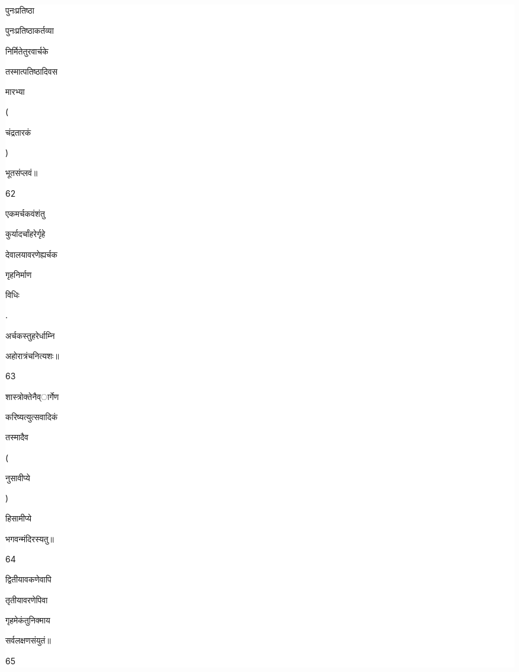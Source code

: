 पुनःप्रतिष्ठा

पुनःप्रतिष्ठाकर्तव्या

निर्मितेतुरवार्चके

तस्मात्पतिष्ठादिवस

मारभ्या

(

चंद्रतारकं

)

भूतसंप्लवं॥

62

एकमर्चकवंशंतु

कुर्यादर्चांहरेर्गृहे

देवालयावरणेह्यर्चक

गृहनिर्माण

विधिः

.

अर्चकस्तुहरेर्धाम्नि

अहोरात्रंचनित्यशः॥

63

शास्त्रोक्तेनैव्ार्गेण

करिष्यत्युत्सवादिकं

तस्मादैव

(

नुसावीप्ये

)

हिसामीप्ये

भगवन्मंदिरस्यतु॥

64

द्वितीयावकणेवापि

तृतीयावरणेपिवा

गृहमेकंतुनिक्माय

सर्वलक्षणसंयुतं॥

65
